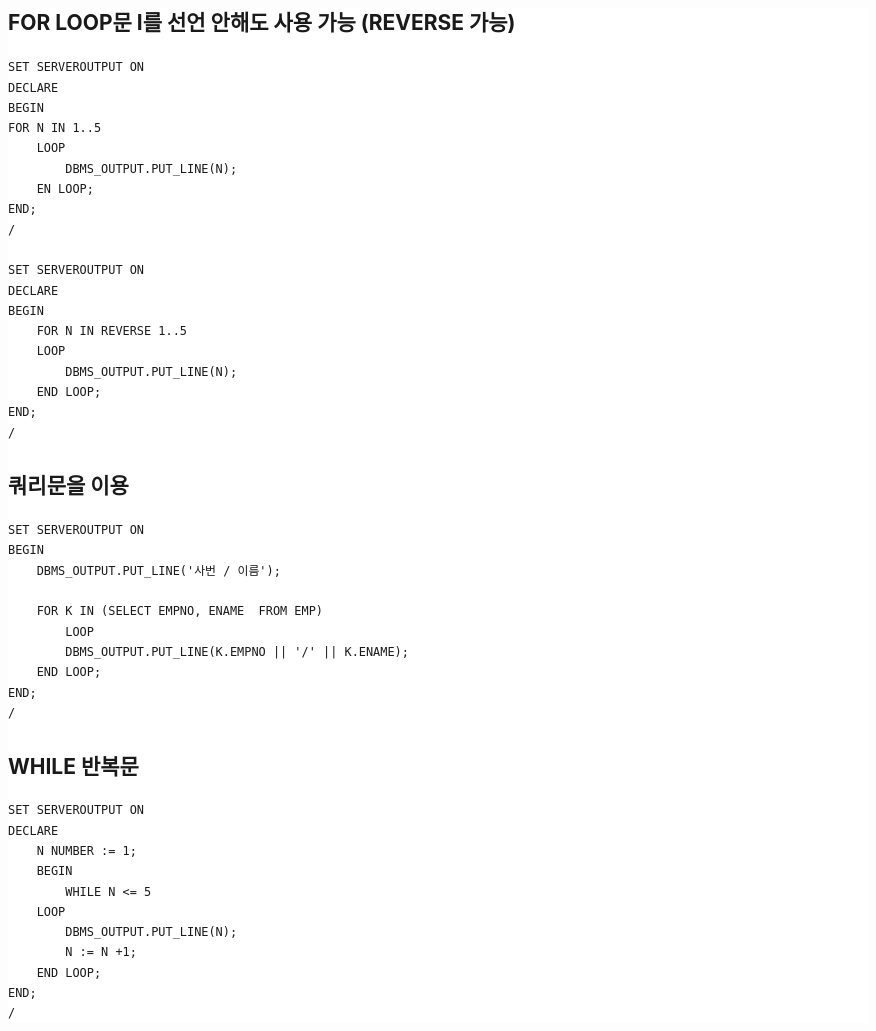 ## FOR LOOP문 I를 선언 안해도 사용 가능  (REVERSE 가능)
```
SET SERVEROUTPUT ON
DECLARE
BEGIN
FOR N IN 1..5   
	LOOP
		DBMS_OUTPUT.PUT_LINE(N);
	EN LOOP;
END;
/

SET SERVEROUTPUT ON
DECLARE
BEGIN
	FOR N IN REVERSE 1..5   
	LOOP
		DBMS_OUTPUT.PUT_LINE(N);
	END LOOP;
END;
/
```

## 쿼리문을 이용
```
SET SERVEROUTPUT ON
BEGIN
	DBMS_OUTPUT.PUT_LINE('사번 / 이름');
	
	FOR K IN (SELECT EMPNO, ENAME  FROM EMP)
		LOOP
		DBMS_OUTPUT.PUT_LINE(K.EMPNO || '/' || K.ENAME);
	END LOOP;
END;
/
```


## WHILE 반복문
```
SET SERVEROUTPUT ON
DECLARE
	N NUMBER := 1;
	BEGIN
		WHILE N <= 5
	LOOP
		DBMS_OUTPUT.PUT_LINE(N);
		N := N +1;
	END LOOP;
END;
/
```
